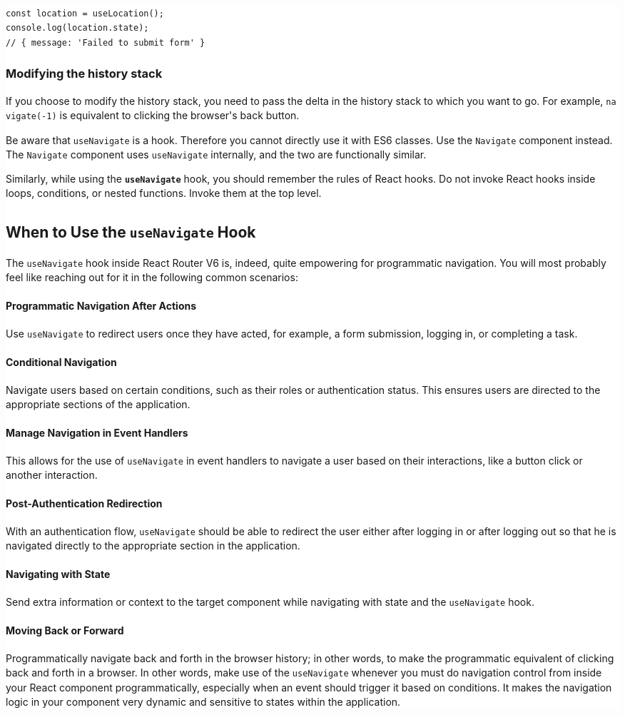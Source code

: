 ```tsx
const location = useLocation();
console.log(location.state);
// { message: 'Failed to submit form' }
```

### Modifying the history stack

If you choose to modify the history stack, you need to pass the delta in the history stack to which you want to go. For example, `navigate(-1)` is equivalent to clicking the browser's back button.

Be aware that `useNavigate` is a hook. Therefore you cannot directly use it with ES6 classes. Use the `Navigate` component instead. The `Navigate` component uses `useNavigate` internally, and the two are functionally similar.

Similarly, while using the **`useNavigate`** hook, you should remember the rules of React hooks. Do not invoke React hooks inside loops, conditions, or nested functions. Invoke them at the top level.

## When to Use the `useNavigate` Hook

The `useNavigate` hook inside React Router V6 is, indeed, quite empowering for programmatic navigation. You will most probably feel like reaching out for it in the following common scenarios:

#### Programmatic Navigation After Actions

Use `useNavigate` to redirect users once they have acted, for example, a form submission, logging in, or completing a task.

#### Conditional Navigation

Navigate users based on certain conditions, such as their roles or authentication status. This ensures users are directed to the appropriate sections of the application.

#### Manage Navigation in Event Handlers

This allows for the use of `useNavigate` in event handlers to navigate a user based on their interactions, like a button click or another interaction.

#### Post-Authentication Redirection

With an authentication flow, `useNavigate` should be able to redirect the user either after logging in or after logging out so that he is navigated directly to the appropriate section in the application.

#### Navigating with State

Send extra information or context to the target component while navigating with state and the `useNavigate` hook.

#### Moving Back or Forward

Programmatically navigate back and forth in the browser history; in other words, to make the programmatic equivalent of clicking back and forth in a browser. In other words, make use of the `useNavigate` whenever you must do navigation control from inside your React component programmatically, especially when an event should trigger it based on conditions. It makes the navigation logic in your component very dynamic and sensitive to states within the application.

